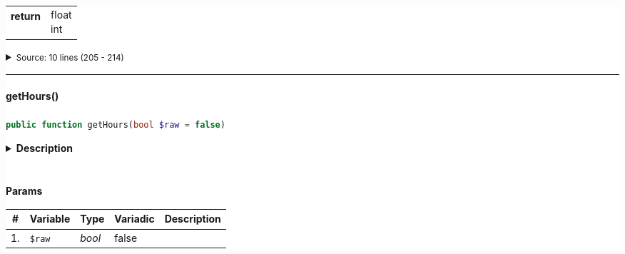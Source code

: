 
<table>
<tr>
<th style="vertical-align:top;">return</th>
<td>float<br>int
</td>
</tr>
</table>





<details><summary><small>Source: 10 lines (205 - 214)</small></summary></details>


<hr>

#### getHours()

```php
public function getHours(bool $raw = false)
```

<details><summary style="margin-bottom:12px;"><strong>Description</strong></summary></details>



<table style="text-align:left">
</table>


**Params**

<table>
<thead>
<tr>
<th>#</th>
<th>Variable</th>
<th>Type</th>
<th>Variadic</th>
<th>Description</th>
</tr>
</thead>
<tbody>

<tr>
<td>1.</td>
<td><code>$raw</code></td>
<td><em>bool
</em></td>
<td>false</td>
<td></td>
</tr>


</tbody>
</table>



